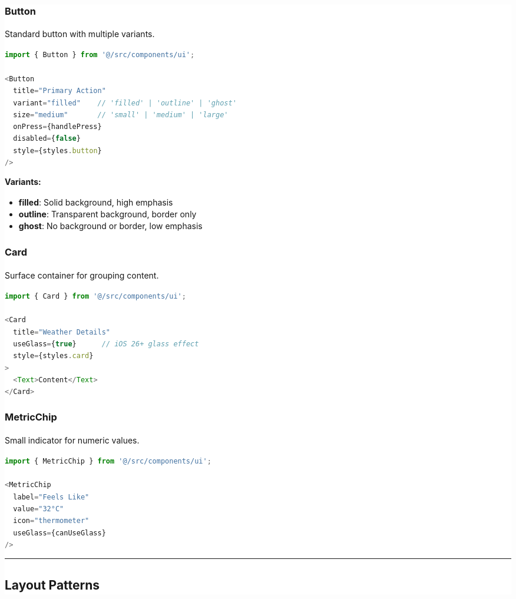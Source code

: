 ### Button
Standard button with multiple variants.

```typescript
import { Button } from '@/src/components/ui';

<Button
  title="Primary Action"
  variant="filled"    // 'filled' | 'outline' | 'ghost'
  size="medium"       // 'small' | 'medium' | 'large'
  onPress={handlePress}
  disabled={false}
  style={styles.button}
/>
```

**Variants:**
- **filled**: Solid background, high emphasis
- **outline**: Transparent background, border only
- **ghost**: No background or border, low emphasis

### Card
Surface container for grouping content.

```typescript
import { Card } from '@/src/components/ui';

<Card
  title="Weather Details"
  useGlass={true}      // iOS 26+ glass effect
  style={styles.card}
>
  <Text>Content</Text>
</Card>
```

### MetricChip
Small indicator for numeric values.

```typescript
import { MetricChip } from '@/src/components/ui';

<MetricChip
  label="Feels Like"
  value="32°C"
  icon="thermometer"
  useGlass={canUseGlass}
/>
```

---

## Layout Patterns

